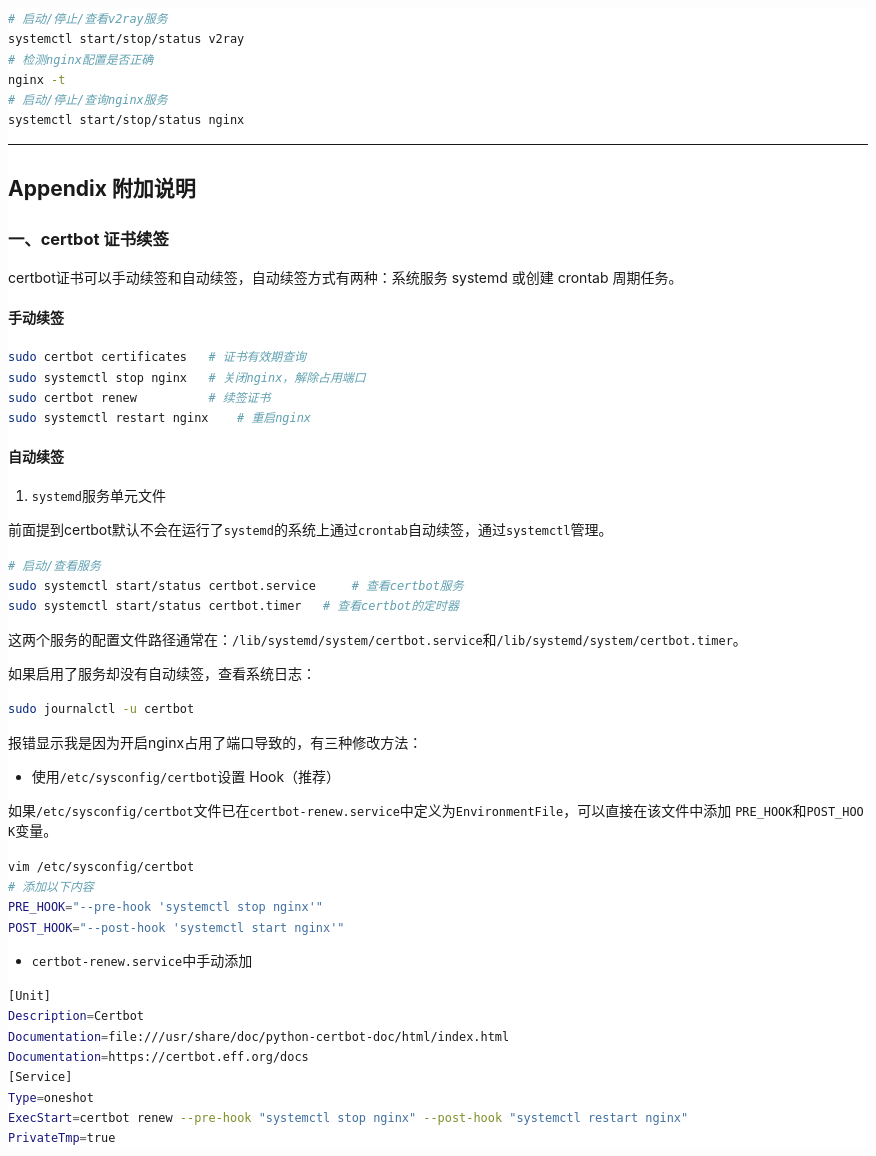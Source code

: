 ```bash
# 启动/停止/查看v2ray服务
systemctl start/stop/status v2ray
# 检测nginx配置是否正确
nginx -t
# 启动/停止/查询nginx服务
systemctl start/stop/status nginx
```
---
## Appendix 附加说明
### 一、certbot 证书续签
certbot证书可以手动续签和自动续签，自动续签方式有两种：系统服务 systemd 或创建 crontab 周期任务。
#### 手动续签

```bash
sudo certbot certificates	# 证书有效期查询
sudo systemctl stop nginx	# 关闭nginx，解除占用端口
sudo certbot renew			# 续签证书
sudo systemctl restart nginx	# 重启nginx
```
#### 自动续签

1. `systemd`服务单元文件

前面提到certbot默认不会在运行了`systemd`的系统上通过`crontab`自动续签，通过`systemctl`管理。

```bash
# 启动/查看服务
sudo systemctl start/status certbot.service     # 查看certbot服务
sudo systemctl start/status certbot.timer   # 查看certbot的定时器
```

这两个服务的配置文件路径通常在：`/lib/systemd/system/certbot.service`和`/lib/systemd/system/certbot.timer`。

如果启用了服务却没有自动续签，查看系统日志：
```bash
sudo journalctl -u certbot
```
报错显示我是因为开启nginx占用了端口导致的，有三种修改方法：

- 使用`/etc/sysconfig/certbot`设置 Hook（推荐）

如果`/etc/sysconfig/certbot`文件已在`certbot-renew.service`中定义为`EnvironmentFile`，可以直接在该文件中添加 `PRE_HOOK`和`POST_HOOK`变量。

```bash
vim /etc/sysconfig/certbot
# 添加以下内容
PRE_HOOK="--pre-hook 'systemctl stop nginx'"
POST_HOOK="--post-hook 'systemctl start nginx'"
```
-  `certbot-renew.service`中手动添加

```bash
[Unit]
Description=Certbot
Documentation=file:///usr/share/doc/python-certbot-doc/html/index.html
Documentation=https://certbot.eff.org/docs
[Service]
Type=oneshot
ExecStart=certbot renew --pre-hook "systemctl stop nginx" --post-hook "systemctl restart nginx"
PrivateTmp=true
```
